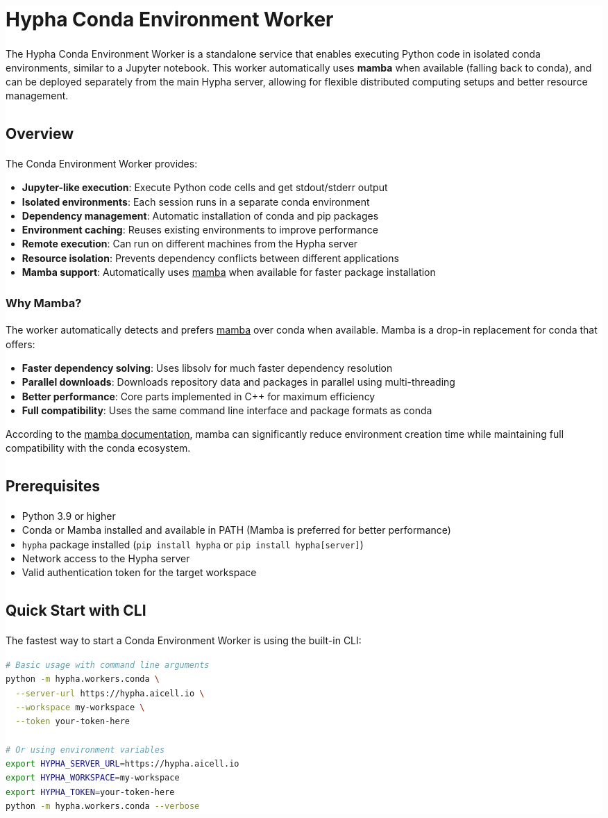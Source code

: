 # Hypha Conda Environment Worker

The Hypha Conda Environment Worker is a standalone service that enables executing Python code in isolated conda environments, similar to a Jupyter notebook. This worker automatically uses **mamba** when available (falling back to conda), and can be deployed separately from the main Hypha server, allowing for flexible distributed computing setups and better resource management.

## Overview

The Conda Environment Worker provides:
- **Jupyter-like execution**: Execute Python code cells and get stdout/stderr output
- **Isolated environments**: Each session runs in a separate conda environment  
- **Dependency management**: Automatic installation of conda and pip packages
- **Environment caching**: Reuses existing environments to improve performance
- **Remote execution**: Can run on different machines from the Hypha server
- **Resource isolation**: Prevents dependency conflicts between different applications
- **Mamba support**: Automatically uses [mamba](https://mamba.readthedocs.io/) when available for faster package installation

### Why Mamba?

The worker automatically detects and prefers [mamba](https://mamba.readthedocs.io/) over conda when available. Mamba is a drop-in replacement for conda that offers:

- **Faster dependency solving**: Uses libsolv for much faster dependency resolution
- **Parallel downloads**: Downloads repository data and packages in parallel using multi-threading
- **Better performance**: Core parts implemented in C++ for maximum efficiency
- **Full compatibility**: Uses the same command line interface and package formats as conda

According to the [mamba documentation](https://raw.githubusercontent.com/mamba-org/mamba/refs/heads/main/README.md), mamba can significantly reduce environment creation time while maintaining full compatibility with the conda ecosystem.

## Prerequisites

- Python 3.9 or higher
- Conda or Mamba installed and available in PATH (Mamba is preferred for better performance)
- `hypha` package installed (`pip install hypha` or `pip install hypha[server]`)
- Network access to the Hypha server
- Valid authentication token for the target workspace

## Quick Start with CLI

The fastest way to start a Conda Environment Worker is using the built-in CLI:

```bash
# Basic usage with command line arguments
python -m hypha.workers.conda \
  --server-url https://hypha.aicell.io \
  --workspace my-workspace \
  --token your-token-here

# Or using environment variables
export HYPHA_SERVER_URL=https://hypha.aicell.io
export HYPHA_WORKSPACE=my-workspace  
export HYPHA_TOKEN=your-token-here
python -m hypha.workers.conda --verbose
```
